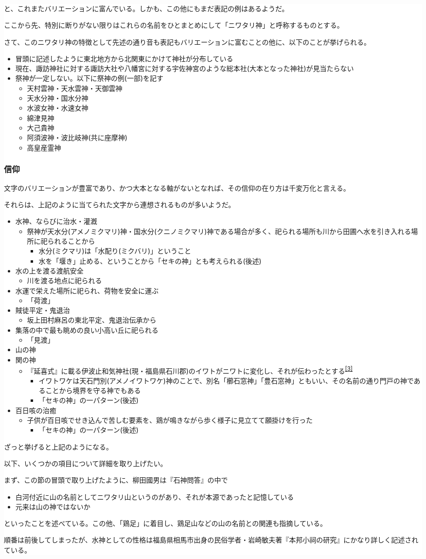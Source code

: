 と、これまたバリエーションに富んでいる。しかも、この他にもまだ表記の例はあるようだ。

ここから先、特別に断りがない限りはこれらの名前をひとまとめにして「ニワタリ神」と呼称するものとする。

さて、このニワタリ神の特徴として先述の通り音も表記もバリエーションに富むことの他に、以下のことが挙げられる。

- 冒頭に記述したように東北地方から北関東にかけて神社が分布している
- 現在、諏訪神社に対する諏訪大社や八幡宮に対する宇佐神宮のような総本社(大本となった神社)が見当たらない
- 祭神が一定しない。以下に祭神の例(一部)を記す
    - 天村雲神・天水雲神・天御雲神
    - 天水分神・国水分神
    - 水波女神・水速女神
    - 綿津見神
    - 大己貴神
    - 阿須波神・波比岐神(共に座摩神)
    - 高皇産霊神

### 信仰

文字のバリエーションが豊富であり、かつ大本となる軸がないとなれば、その信仰の在り方は千変万化と言える。

それらは、上記のように当てられた文字から連想されるものが多いようだ。

- 水神、ならびに治水・灌漑
    - 祭神が天水分(アメノミクマリ)神・国水分(クニノミクマリ)神である場合が多く、祀られる場所も川から田圃へ水を引き入れる場所に祀られることから
        - 水分(ミクマリ)は「水配り(ミクバリ)」ということ
        - 水を「堰き」止める、ということから「セキの神」とも考えられる(後述)
- 水の上を渡る渡航安全
    - 川を渡る地点に祀られる
- 水運で栄えた場所に祀られ、荷物を安全に運ぶ
    - 「荷渡」
- 賊徒平定・鬼退治
    - 坂上田村麻呂の東北平定、鬼退治伝承から
- 集落の中で最も眺めの良い小高い丘に祀られる
    - 「見渡」
- 山の神
- 関の神
    - 『延喜式』に載る伊波止和気神社(現・福島県石川郡)のイワトがニワトに変化し、それが伝わったとする<sup><a href="#cite-3">[3]</a></sup>
        - イワトワケは天石門別(アメノイワトワケ)神のことで、別名「櫛石窓神」「豊石窓神」ともいい、その名前の通り門戸の神であることから境界を守る神でもある
        - 「セキの神」の一パターン(後述)
- 百日咳の治癒
    - 子供が百日咳でせき込んで苦しむ要素を、鶏が鳴きながら歩く様子に見立てて願掛けを行った
        - 「セキの神」の一パターン(後述)

ざっと挙げると上記のようになる。

以下、いくつかの項目について詳細を取り上げたい。

まず、この節の冒頭で取り上げたように、柳田國男は『石神問答』の中で

- 白河付近に山の名前としてニワタリ山というのがあり、それが本源であったと記憶している
- 元来は山の神ではないか

といったことを述べている。この他、「鶏足」に着目し、鶏足山などの山の名前との関連も指摘している。

順番は前後してしまったが、水神としての性格は福島県相馬市出身の民俗学者・岩崎敏夫著『本邦小祠の研究』にかなり詳しく記述されている。
